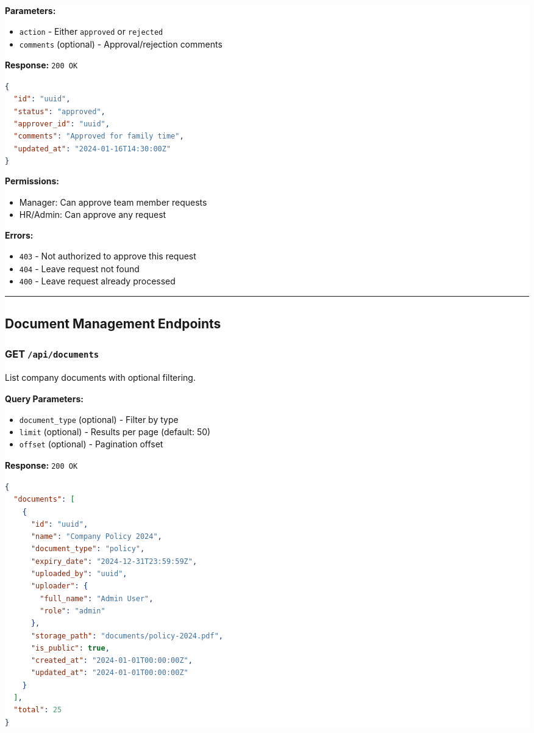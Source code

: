 **Parameters:**
- `action` - Either `approved` or `rejected`
- `comments` (optional) - Approval/rejection comments

**Response:** `200 OK`
```json
{
  "id": "uuid",
  "status": "approved",
  "approver_id": "uuid",
  "comments": "Approved for family time",
  "updated_at": "2024-01-16T14:30:00Z"
}
```

**Permissions:**
- Manager: Can approve team member requests
- HR/Admin: Can approve any request

**Errors:**
- `403` - Not authorized to approve this request
- `404` - Leave request not found
- `400` - Leave request already processed

---

## Document Management Endpoints

### GET `/api/documents`

List company documents with optional filtering.

**Query Parameters:**
- `document_type` (optional) - Filter by type
- `limit` (optional) - Results per page (default: 50)
- `offset` (optional) - Pagination offset

**Response:** `200 OK`
```json
{
  "documents": [
    {
      "id": "uuid",
      "name": "Company Policy 2024",
      "document_type": "policy",
      "expiry_date": "2024-12-31T23:59:59Z",
      "uploaded_by": "uuid",
      "uploader": {
        "full_name": "Admin User",
        "role": "admin"
      },
      "storage_path": "documents/policy-2024.pdf",
      "is_public": true,
      "created_at": "2024-01-01T00:00:00Z",
      "updated_at": "2024-01-01T00:00:00Z"
    }
  ],
  "total": 25
}
```
